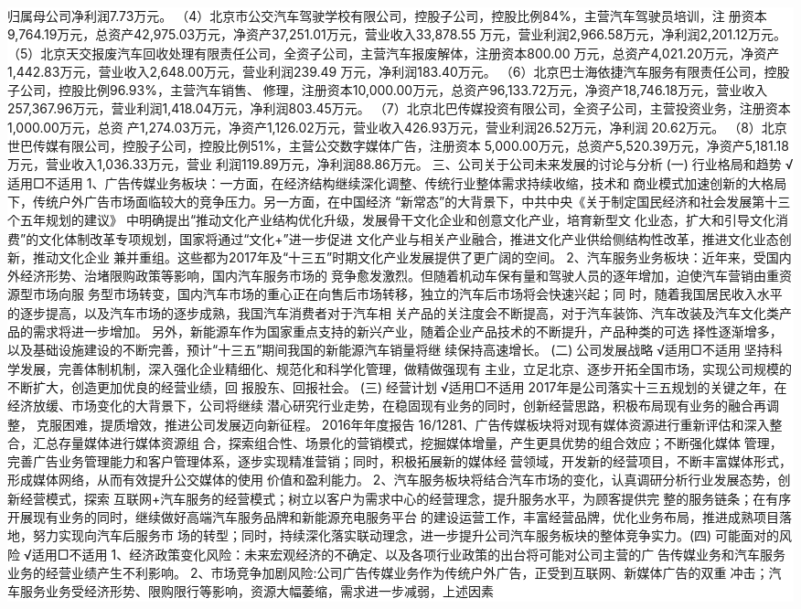 归属母公司净利润7.73万元。
（4）北京市公交汽车驾驶学校有限公司，控股子公司，控股比例84%，主营汽车驾驶员培训，注
册资本9,764.19万元，总资产42,975.03万元，净资产37,251.01万元，营业收入33,878.55
万元，营业利润2,966.58万元，净利润2,201.12万元。
（5）北京天交报废汽车回收处理有限责任公司，全资子公司，主营汽车报废解体，注册资本800.00
万元，总资产4,021.20万元，净资产1,442.83万元，营业收入2,648.00万元，营业利润239.49
万元，净利润183.40万元。
（6）北京巴士海依捷汽车服务有限责任公司，控股子公司，控股比例96.93%，主营汽车销售、
修理，注册资本10,000.00万元，总资产96,133.72万元，净资产18,746.18万元，营业收入
257,367.96万元，营业利润1,418.04万元，净利润803.45万元。
（7）北京北巴传媒投资有限公司，全资子公司，主营投资业务，注册资本1,000.00万元，总资
产1,274.03万元，净资产1,126.02万元，营业收入426.93万元，营业利润26.52万元，净利润
20.62万元。
（8）北京世巴传媒有限公司，控股子公司，控股比例51%，主营公交数字媒体广告，注册资本
5,000.00万元，总资产5,520.39万元，净资产5,181.18万元，营业收入1,036.33万元，营业
利润119.89万元，净利润88.86万元。
三、公司关于公司未来发展的讨论与分析
(一)
行业格局和趋势
√适用□不适用
1、广告传媒业务板块：一方面，在经济结构继续深化调整、传统行业整体需求持续收缩，技术和
商业模式加速创新的大格局下，传统户外广告市场面临较大的竞争压力。另一方面，在中国经济
“新常态”的大背景下，中共中央《关于制定国民经济和社会发展第十三个五年规划的建议》
中明确提出“推动文化产业结构优化升级，发展骨干文化企业和创意文化产业，培育新型文
化业态，扩大和引导文化消费”的文化体制改革专项规划，国家将通过“文化+”进一步促进
文化产业与相关产业融合，推进文化产业供给侧结构性改革，推进文化业态创新，推动文化企业
兼并重组。这些都为2017年及“十三五”时期文化产业发展提供了更广阔的空间。
2、汽车服务业务板块：近年来，受国内外经济形势、治堵限购政策等影响，国内汽车服务市场的
竞争愈发激烈。但随着机动车保有量和驾驶人员的逐年增加，迫使汽车营销由重资源型市场向服
务型市场转变，国内汽车市场的重心正在向售后市场转移，独立的汽车后市场将会快速兴起；同
时，随着我国居民收入水平的逐步提高，以及汽车市场的逐步成熟，我国汽车消费者对于汽车相
关产品的关注度会不断提高，对于汽车装饰、汽车改装及汽车文化类产品的需求将进一步增加。
另外，新能源车作为国家重点支持的新兴产业，随着企业产品技术的不断提升，产品种类的可选
择性逐渐增多，以及基础设施建设的不断完善，预计“十三五”期间我国的新能源汽车销量将继
续保持高速增长。
(二)
公司发展战略
√适用□不适用
坚持科学发展，完善体制机制，深入强化企业精细化、规范化和科学化管理，做精做强现有
主业，立足北京、逐步开拓全国市场，实现公司规模的不断扩大，创造更加优良的经营业绩，回
报股东、回报社会。
(三)
经营计划
√适用□不适用
2017年是公司落实十三五规划的关键之年，在经济放缓、市场变化的大背景下，公司将继续
潜心研究行业走势，在稳固现有业务的同时，创新经营思路，积极布局现有业务的融合再调整，
克服困难，提质增效，推进公司发展迈向新征程。
2016年年度报告
16/1281、广告传媒板块将对现有媒体资源进行重新评估和深入整合，汇总存量媒体进行媒体资源组
合，探索组合性、场景化的营销模式，挖掘媒体增量，产生更具优势的组合效应；不断强化媒体
管理，完善广告业务管理能力和客户管理体系，逐步实现精准营销；同时，积极拓展新的媒体经
营领域，开发新的经营项目，不断丰富媒体形式，形成媒体网络，从而有效提升公交媒体的使用
价值和盈利能力。
2、汽车服务板块将结合汽车市场的变化，认真调研分析行业发展态势，创新经营模式，探索
互联网+汽车服务的经营模式；树立以客户为需求中心的经营理念，提升服务水平，为顾客提供完
整的服务链条；在有序开展现有业务的同时，继续做好高端汽车服务品牌和新能源充电服务平台
的建设运营工作，丰富经营品牌，优化业务布局，推进成熟项目落地，努力实现向汽车后服务市
场的转型；同时，持续深化落实联动理念，进一步提升公司汽车服务板块的整体竞争实力。(四)
可能面对的风险
√适用□不适用
1、经济政策变化风险：未来宏观经济的不确定、以及各项行业政策的出台将可能对公司主营的广
告传媒业务和汽车服务业务的经营业绩产生不利影响。
2、市场竞争加剧风险:公司广告传媒业务作为传统户外广告，正受到互联网、新媒体广告的双重
冲击；汽车服务业务受经济形势、限购限行等影响，资源大幅萎缩，需求进一步减弱，上述因素
